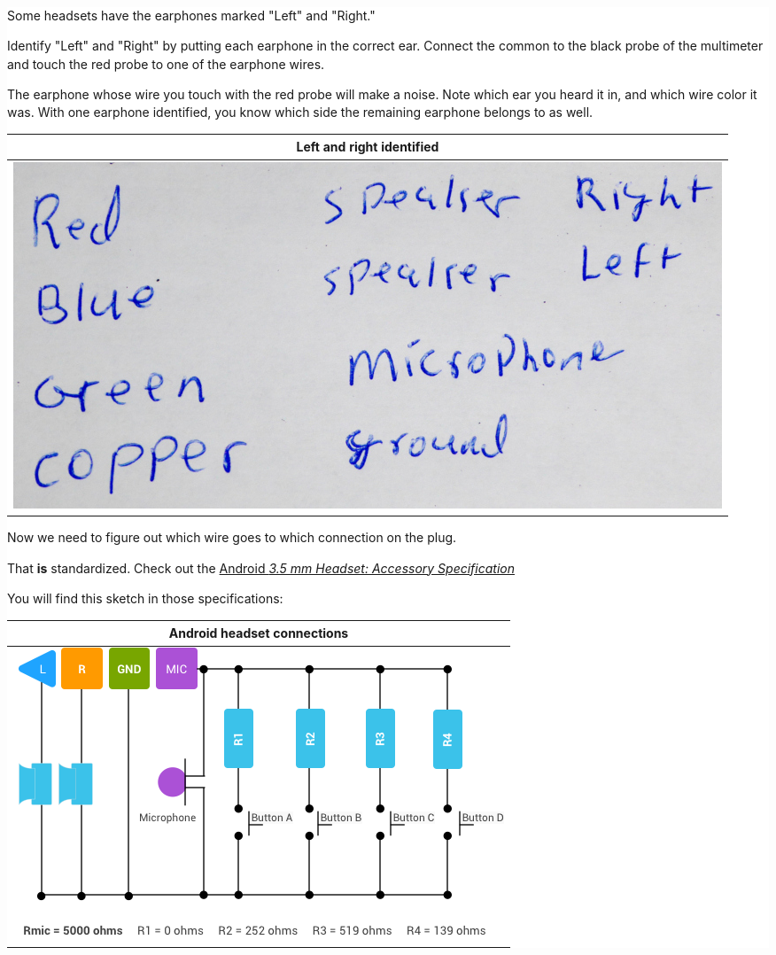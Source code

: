 Some headsets have the earphones marked "Left" and "Right."

Identify "Left" and "Right" by putting each earphone in the correct ear.  Connect the common to the black probe of the multimeter and touch the red probe to one of the earphone wires.

The earphone whose wire you touch with the red probe will make a noise.  Note which ear you heard it in, and which wire color it was.  With one earphone identified, you know which side the remaining earphone belongs to as well.

|Left and right identified|
|---------|
|![Left and right identified](/assets/2021-05-15-howtosolder-17-headset/16.jpg)|

Now we need to figure out which wire goes to which connection on the plug.

That **is** standardized.  Check out the [Android *3.5 mm Headset: Accessory Specification*](https://source.android.com/devices/accessories/headset/plug-headset-spec)

You will find this sketch in those specifications:

|Android headset connections|
|---------|
|![Android headset connections](/assets/2021-05-15-howtosolder-17-headset/headset-circuit2.png)|

